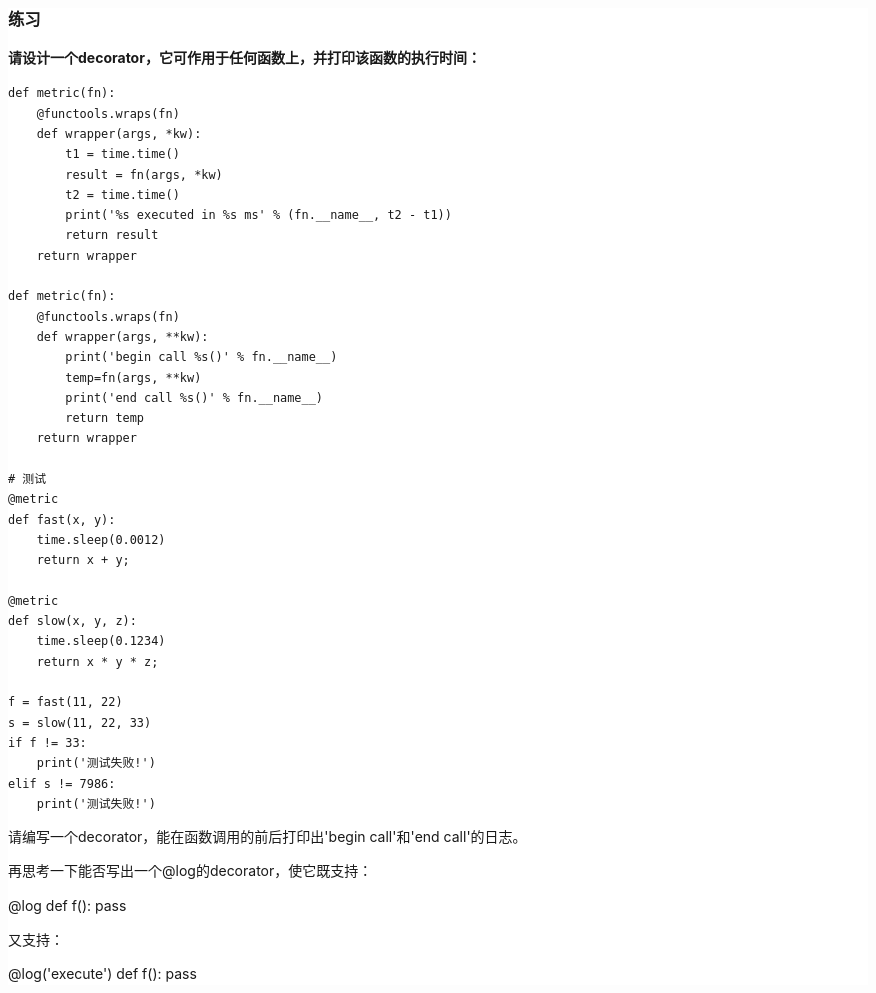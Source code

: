 ### 练习
**请设计一个decorator，它可作用于任何函数上，并打印该函数的执行时间：**
```
def metric(fn):
    @functools.wraps(fn)
    def wrapper(args, *kw):
        t1 = time.time()
        result = fn(args, *kw)
        t2 = time.time()
        print('%s executed in %s ms' % (fn.__name__, t2 - t1))
        return result
    return wrapper

def metric(fn):
    @functools.wraps(fn)
    def wrapper(args, **kw):
        print('begin call %s()' % fn.__name__) 
        temp=fn(args, **kw) 
        print('end call %s()' % fn.__name__)
        return temp
    return wrapper
    
# 测试
@metric
def fast(x, y):
    time.sleep(0.0012)
    return x + y;

@metric
def slow(x, y, z):
    time.sleep(0.1234)
    return x * y * z;

f = fast(11, 22)
s = slow(11, 22, 33)
if f != 33:
    print('测试失败!')
elif s != 7986:
    print('测试失败!')
```

请编写一个decorator，能在函数调用的前后打印出'begin call'和'end call'的日志。

再思考一下能否写出一个@log的decorator，使它既支持：

@log
def f():
    pass

又支持：

@log('execute')
def f():
    pass
